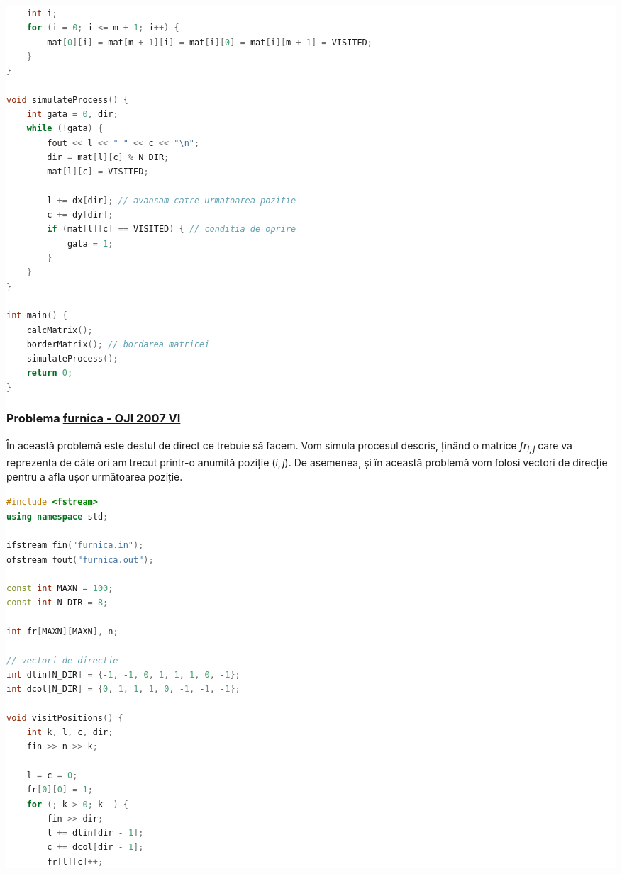 ```cpp
    int i;
    for (i = 0; i <= m + 1; i++) {
        mat[0][i] = mat[m + 1][i] = mat[i][0] = mat[i][m + 1] = VISITED;
    }
}

void simulateProcess() {
    int gata = 0, dir;
    while (!gata) {
        fout << l << " " << c << "\n";
        dir = mat[l][c] % N_DIR;
        mat[l][c] = VISITED;
        
        l += dx[dir]; // avansam catre urmatoarea pozitie
        c += dy[dir];
        if (mat[l][c] == VISITED) { // conditia de oprire
            gata = 1;
        }
    }
}

int main() {
    calcMatrix();
    borderMatrix(); // bordarea matricei
    simulateProcess();
    return 0;
}
```

### Problema [furnica - OJI 2007 VI](https://kilonova.ro/problems/763)

În această problemă este destul de direct ce trebuie să facem. Vom simula
procesul descris, ținând o matrice $fr_{i, j}$ care va reprezenta de câte ori am
trecut printr-o anumită poziție $(i, j)$. De asemenea, și în această problemă
vom folosi vectori de direcție pentru a afla ușor următoarea poziție.

```cpp
#include <fstream>
using namespace std;

ifstream fin("furnica.in");
ofstream fout("furnica.out");

const int MAXN = 100;
const int N_DIR = 8;

int fr[MAXN][MAXN], n;

// vectori de directie
int dlin[N_DIR] = {-1, -1, 0, 1, 1, 1, 0, -1};
int dcol[N_DIR] = {0, 1, 1, 1, 0, -1, -1, -1};

void visitPositions() {
    int k, l, c, dir;
    fin >> n >> k;
    
    l = c = 0;
    fr[0][0] = 1;
    for (; k > 0; k--) {
        fin >> dir;
        l += dlin[dir - 1];
        c += dcol[dir - 1];
        fr[l][c]++;
```